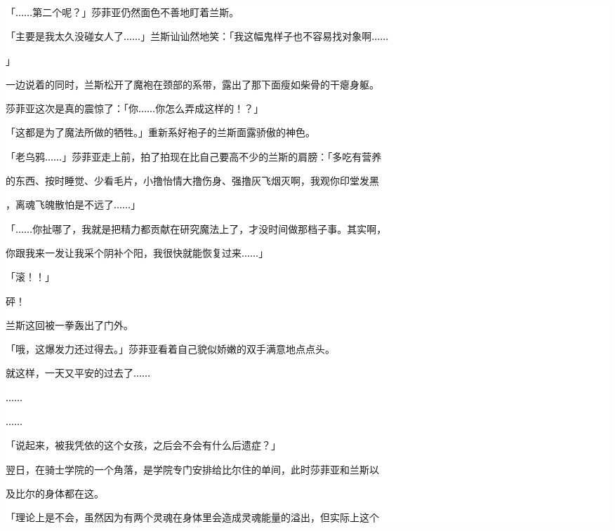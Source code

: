 



「……第二个呢？」莎菲亚仍然面色不善地盯着兰斯。



「主要是我太久没碰女人了……」兰斯讪讪然地笑：「我这幅鬼样子也不容易找对象啊……

」



一边说着的同时，兰斯松开了魔袍在颈部的系带，露出了那下面瘦如柴骨的干瘪身躯。





莎菲亚这次是真的震惊了：「你……你怎么弄成这样的！？」



「这都是为了魔法所做的牺牲。」重新系好袍子的兰斯面露骄傲的神色。

「老乌鸦……」莎菲亚走上前，拍了拍现在比自己要高不少的兰斯的肩膀：「多吃有营养

的东西、按时睡觉、少看毛片，小撸怡情大撸伤身、强撸灰飞烟灭啊，我观你印堂发黑

，离魂飞魄散怕是不远了……」



「……你扯哪了，我就是把精力都贡献在研究魔法上了，才没时间做那档子事。其实啊，

你跟我来一发让我采个阴补个阳，我很快就能恢复过来……」

「滚！！」



砰！



兰斯这回被一拳轰出了门外。



「哦，这爆发力还过得去。」莎菲亚看着自己貌似娇嫩的双手满意地点点头。



就这样，一天又平安的过去了……



……

……

「说起来，被我凭依的这个女孩，之后会不会有什么后遗症？」



翌日，在骑士学院的一个角落，是学院专门安排给比尔住的单间，此时莎菲亚和兰斯以

及比尔的身体都在这。



「理论上是不会，虽然因为有两个灵魂在身体里会造成灵魂能量的溢出，但实际上这个
